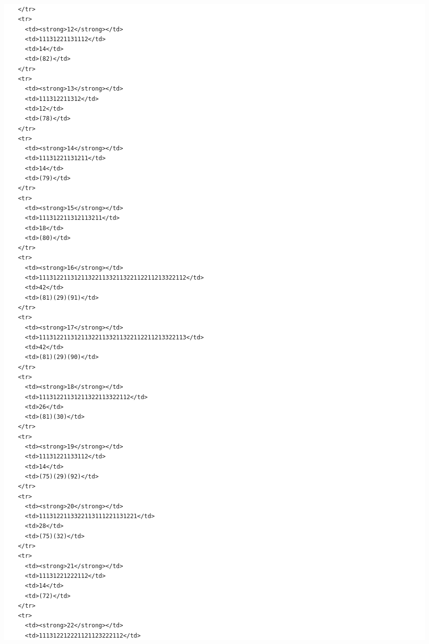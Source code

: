         </tr>
        <tr>
          <td><strong>12</strong></td>
          <td>11131221131112</td>
          <td>14</td>
          <td>(82)</td>
        </tr>
        <tr>
          <td><strong>13</strong></td>
          <td>111312211312</td>
          <td>12</td>
          <td>(78)</td>
        </tr>
        <tr>
          <td><strong>14</strong></td>
          <td>11131221131211</td>
          <td>14</td>
          <td>(79)</td>
        </tr>
        <tr>
          <td><strong>15</strong></td>
          <td>111312211312113211</td>
          <td>18</td>
          <td>(80)</td>
        </tr>
        <tr>
          <td><strong>16</strong></td>
          <td>111312211312113221133211322112211213322112</td>
          <td>42</td>
          <td>(81)(29)(91)</td>
        </tr>
        <tr>
          <td><strong>17</strong></td>
          <td>111312211312113221133211322112211213322113</td>
          <td>42</td>
          <td>(81)(29)(90)</td>
        </tr>
        <tr>
          <td><strong>18</strong></td>
          <td>11131221131211322113322112</td>
          <td>26</td>
          <td>(81)(30)</td>
        </tr>
        <tr>
          <td><strong>19</strong></td>
          <td>11131221133112</td>
          <td>14</td>
          <td>(75)(29)(92)</td>
        </tr>
        <tr>
          <td><strong>20</strong></td>
          <td>1113122113322113111221131221</td>
          <td>28</td>
          <td>(75)(32)</td>
        </tr>
        <tr>
          <td><strong>21</strong></td>
          <td>11131221222112</td>
          <td>14</td>
          <td>(72)</td>
        </tr>
        <tr>
          <td><strong>22</strong></td>
          <td>111312212221121123222112</td>